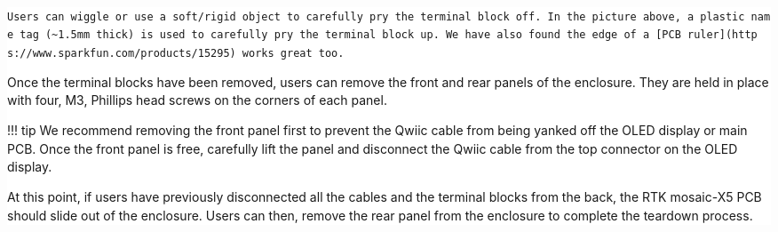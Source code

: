 	Users can wiggle or use a soft/rigid object to carefully pry the terminal block off. In the picture above, a plastic name tag (~1.5mm thick) is used to carefully pry the terminal block up. We have also found the edge of a [PCB ruler](https://www.sparkfun.com/products/15295) works great too.


Once the terminal blocks have been removed, users can remove the front and rear panels of the enclosure. They are held in place with four, M3, Phillips head screws on the corners of each panel.

!!! tip
	We recommend removing the front panel first to prevent the Qwiic cable from being yanked off the OLED display or main PCB. Once the front panel is free, carefully lift the panel and disconnect the Qwiic cable from the top connector on the OLED display.

At this point, if users have previously disconnected all the cables and the terminal blocks from the back, the RTK mosaic-X5 PCB should slide out of the enclosure. Users can then, remove the rear panel from the enclosure to complete the teardown process.
